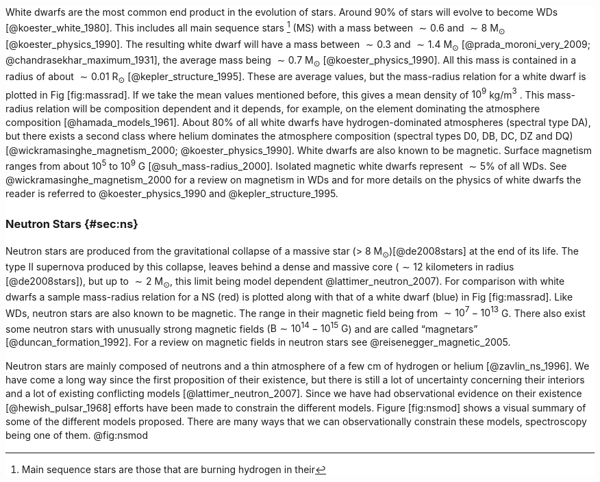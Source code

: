 White dwarfs are the most common end product in the evolution of stars.
Around $90 \%$ of stars will evolve to become WDs [@koester_white_1980].
This includes all main sequence stars [^2] (MS) with a mass between
$\sim 0.6$ and $\sim 8$ M$_\odot$ [@koester_physics_1990]. The resulting
white dwarf will have a mass between $\sim 0.3$ and $\sim 1.4$ M$_\odot$
[@prada_moroni_very_2009; @chandrasekhar_maximum_1931], the average mass
being $\sim 0.7$ M$_\odot$ [@koester_physics_1990]. All this mass is
contained in a radius of about $\sim 0.01$ R$_\odot$
[@kepler_structure_1995]. These are average values, but the mass-radius
relation for a white dwarf is plotted in Fig [fig:massrad]. If we take
the mean values mentioned before, this gives a mean density of $10^9$
kg$/$m$^3$ . This mass-radius relation will be composition dependent and
it depends, for example, on the element dominating the atmosphere
composition [@hamada_models_1961]. About $80 \%$ of all white dwarfs
have hydrogen-dominated atmospheres (spectral type DA), but there exists
a second class where helium dominates the atmosphere composition
(spectral types D0, DB, DC, DZ and
DQ)[@wickramasinghe_magnetism_2000; @koester_physics_1990]. White dwarfs
are also known to be magnetic. Surface magnetism ranges from about
$10^5$ to $10^9$ G [@suh_mass-radius_2000]. Isolated magnetic white
dwarfs represent $\sim 5 \%$ of all WDs. See
@wickramasinghe_magnetism_2000 for a review on magnetism in WDs and for
more details on the physics of white dwarfs the reader is referred to
@koester_physics_1990 and @kepler_structure_1995.

### Neutron Stars {#sec:ns}

Neutron stars are produced from the gravitational collapse of a massive
star (\> 8 M$_\odot$)[@de2008stars] at the end of its life. The type II
supernova produced by this collapse, leaves behind a dense and massive
core ($\sim 12$ kilometers in radius [@de2008stars]), but up to $\sim 2$
M$_\odot$, this limit being model dependent @lattimer_neutron_2007). For
comparison with white dwarfs a sample mass-radius relation for a NS
(red) is plotted along with that of a white dwarf (blue) in
Fig [fig:massrad]. Like WDs, neutron stars are also known to be
magnetic. The range in their magnetic field being from
$\sim 10^7 - 10^{13}$ G. There also exist some neutron stars with
unusually strong magnetic fields
($\text{B}\sim 10^{14} - 10^{15}\text{ G}$) and are called “magnetars”
[@duncan_formation_1992]. For a review on magnetic fields in neutron
stars see @reisenegger_magnetic_2005.

Neutron stars are mainly composed of neutrons and a thin atmosphere of a
few cm of hydrogen or helium [@zavlin_ns_1996]. We have come a long way
since the first proposition of their existence, but there is still a lot
of uncertainty concerning their interiors and a lot of existing
conflicting models [@lattimer_neutron_2007]. Since we have had
observational evidence on their existence [@hewish_pulsar_1968] efforts
have been made to constrain the different models. Figure [fig:nsmod]
shows a visual summary of some of the different models proposed. There
are many ways that we can observationally constrain these models,
spectroscopy being one of them. @fig:nsmod


[^1]: Fermions are particles with half-integer spin. They follow the
[^2]: Main sequence stars are those that are burning hydrogen in their
[^3]: We are neglecting here the radiation pressure from the stars. For
[^4]: the turn off mass is the maximum mass on the main sequence. This
[^5]: Core collapse are clusters showing a power-law slope in their
[^6]: A spectroscopic binary is a binary where we see the periodic